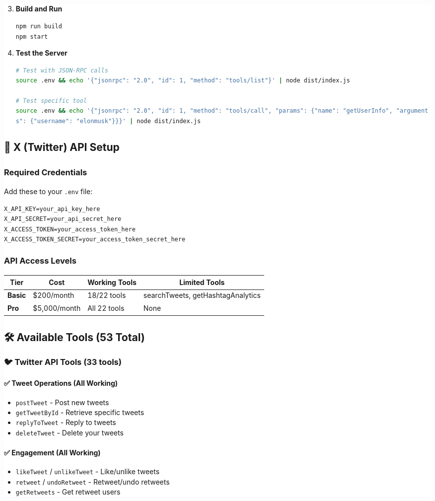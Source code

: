 3. **Build and Run**
   ```bash
   npm run build
   npm start
   ```

4. **Test the Server**
   ```bash
   # Test with JSON-RPC calls
   source .env && echo '{"jsonrpc": "2.0", "id": 1, "method": "tools/list"}' | node dist/index.js

   # Test specific tool
   source .env && echo '{"jsonrpc": "2.0", "id": 1, "method": "tools/call", "params": {"name": "getUserInfo", "arguments": {"username": "elonmusk"}}}' | node dist/index.js
   ```

## 🔑 X (Twitter) API Setup

### Required Credentials

Add these to your `.env` file:

```env
X_API_KEY=your_api_key_here
X_API_SECRET=your_api_secret_here  
X_ACCESS_TOKEN=your_access_token_here
X_ACCESS_TOKEN_SECRET=your_access_token_secret_here
```

### API Access Levels

| Tier | Cost | Working Tools | Limited Tools |
|------|------|---------------|---------------|
| **Basic** | $200/month | 18/22 tools | searchTweets, getHashtagAnalytics |
| **Pro** | $5,000/month | All 22 tools | None |

## 🛠️ Available Tools (53 Total)

### 🐦 Twitter API Tools (33 tools)

#### ✅ Tweet Operations (All Working)
- `postTweet` - Post new tweets
- `getTweetById` - Retrieve specific tweets  
- `replyToTweet` - Reply to tweets
- `deleteTweet` - Delete your tweets

#### ✅ Engagement (All Working)
- `likeTweet` / `unlikeTweet` - Like/unlike tweets
- `retweet` / `undoRetweet` - Retweet/undo retweets
- `getRetweets` - Get retweet users

